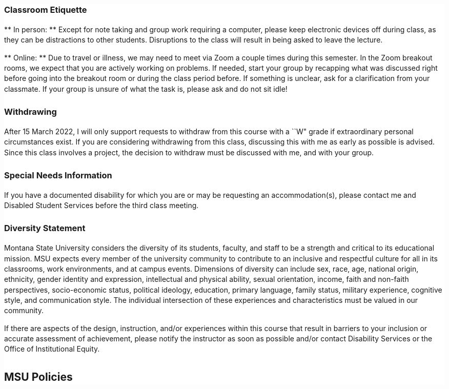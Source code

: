 ### Classroom Etiquette

** In person: **
Except for note taking and group work requiring a computer, please keep
electronic devices off during class, as they can be distractions to other
students. Disruptions to the class will result in being asked to leave the
lecture.

** Online: **
Due to travel or illness, we may need to meet via Zoom a couple times during
this semester.  In the Zoom breakout rooms, we
expect that you are actively working on problems.  If needed, start your group
by recapping what was discussed right before going into the breakout room or
during the class period before.  If something is unclear, ask for a
clarification from your classmate.  If your group is unsure of what the task is,
please ask and do not sit idle!

### Withdrawing

After 15 March 2022, I will only support requests to withdraw from this course
with a ``W" grade if extraordinary personal circumstances exist.
If you are considering withdrawing from this class, discussing this with me as
early as possible is advised.  Since this class involves a project, the
decision to withdraw must be discussed with me, and with your group.

### Special Needs Information

If you have a documented disability for which you are or may be requesting an
accommodation(s), please contact me and Disabled Student Services before the
third class meeting.

### Diversity Statement

Montana State University considers the diversity of its students, faculty, and
staff to be a strength and critical to its educational mission. MSU expects
every member of the university community to contribute to an inclusive and
respectful culture for all in its classrooms, work environments, and at campus
events.  Dimensions of diversity can include sex, race, age, national origin,
ethnicity, gender identity and expression, intellectual and physical ability,
sexual orientation, income, faith and non-faith perspectives, socio-economic
status, political ideology, education, primary language, family status, military
experience, cognitive style, and communication style. The individual
intersection of these experiences and characteristics must be valued in our
community.

If there are aspects of the design, instruction, and/or experiences within this
course that result in barriers to your inclusion or accurate assessment of
achievement, please notify the instructor as soon as possible and/or contact
Disability Services or the Office of Institutional Equity.

## MSU Policies

